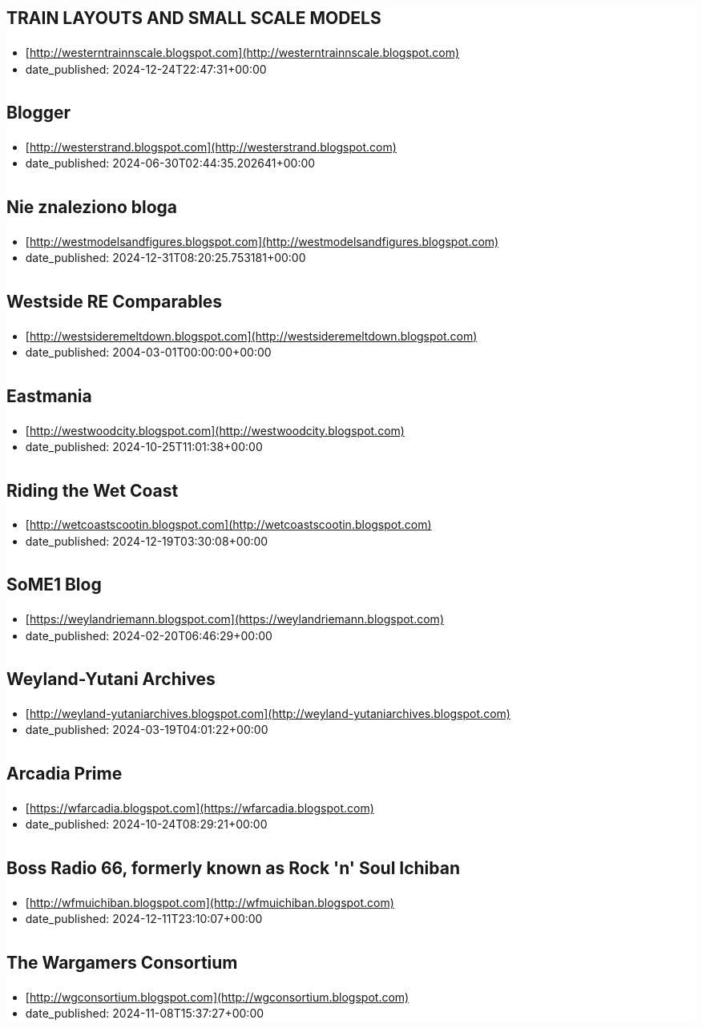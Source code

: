  ## TRAIN LAYOUTS AND SMALL SCALE MODELS
 - [http://westerntrainnscale.blogspot.com](http://westerntrainnscale.blogspot.com)
 - date_published: 2024-12-24T22:47:31+00:00

 ## Blogger
 - [http://westerstrand.blogspot.com](http://westerstrand.blogspot.com)
 - date_published: 2024-06-30T02:44:35.202641+00:00

 ## Nie znaleziono bloga
 - [http://westmodelsandfigures.blogspot.com](http://westmodelsandfigures.blogspot.com)
 - date_published: 2024-12-31T08:20:25.753181+00:00

 ## Westside RE Comparables
 - [http://westsideremeltdown.blogspot.com](http://westsideremeltdown.blogspot.com)
 - date_published: 2004-03-01T00:00:00+00:00

 ## Eastmania
 - [http://westwoodcity.blogspot.com](http://westwoodcity.blogspot.com)
 - date_published: 2024-10-25T11:01:38+00:00

 ## Riding the Wet Coast
 - [http://wetcoastscootin.blogspot.com](http://wetcoastscootin.blogspot.com)
 - date_published: 2024-12-19T03:30:08+00:00

 ## SoME1 Blog
 - [https://weylandriemann.blogspot.com](https://weylandriemann.blogspot.com)
 - date_published: 2024-02-20T06:46:29+00:00

 ## Weyland-Yutani Archives
 - [http://weyland-yutaniarchives.blogspot.com](http://weyland-yutaniarchives.blogspot.com)
 - date_published: 2024-03-19T04:01:22+00:00

 ## Arcadia Prime
 - [https://wfarcadia.blogspot.com](https://wfarcadia.blogspot.com)
 - date_published: 2024-10-24T08:29:21+00:00

 ## Boss Radio 66, formerly known as Rock 'n' Soul Ichiban
 - [http://wfmuichiban.blogspot.com](http://wfmuichiban.blogspot.com)
 - date_published: 2024-12-11T23:10:07+00:00

 ## The Wargamers Consortium
 - [http://wgconsortium.blogspot.com](http://wgconsortium.blogspot.com)
 - date_published: 2024-11-08T15:37:27+00:00
